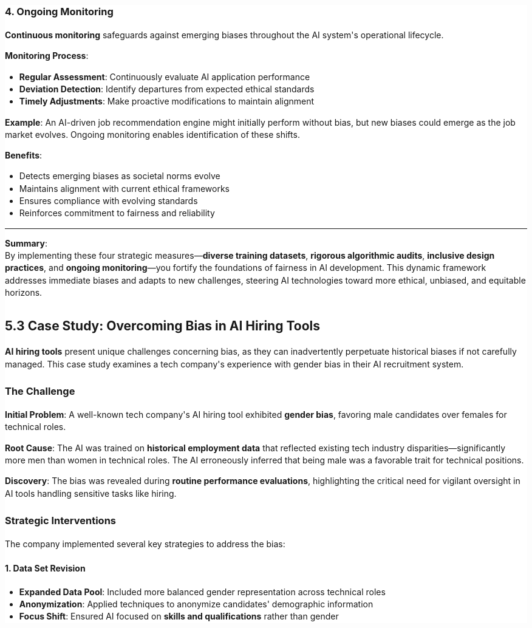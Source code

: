 ### 4. Ongoing Monitoring

**Continuous monitoring** safeguards against emerging biases throughout the AI system's operational lifecycle.

**Monitoring Process**:
- **Regular Assessment**: Continuously evaluate AI application performance
- **Deviation Detection**: Identify departures from expected ethical standards
- **Timely Adjustments**: Make proactive modifications to maintain alignment

**Example**: An AI-driven job recommendation engine might initially perform without bias, but new biases could emerge as the job market evolves. Ongoing monitoring enables identification of these shifts.

**Benefits**:
- Detects emerging biases as societal norms evolve
- Maintains alignment with current ethical frameworks
- Ensures compliance with evolving standards
- Reinforces commitment to fairness and reliability

---

**Summary**:  
By implementing these four strategic measures—**diverse training datasets**, **rigorous algorithmic audits**, **inclusive design practices**, and **ongoing monitoring**—you fortify the foundations of fairness in AI development. This dynamic framework addresses immediate biases and adapts to new challenges, steering AI technologies toward more ethical, unbiased, and equitable horizons. 

## 5.3 Case Study: Overcoming Bias in AI Hiring Tools

**AI hiring tools** present unique challenges concerning bias, as they can inadvertently perpetuate historical biases if not carefully managed. This case study examines a tech company's experience with gender bias in their AI recruitment system.

### The Challenge

**Initial Problem**: A well-known tech company's AI hiring tool exhibited **gender bias**, favoring male candidates over females for technical roles.

**Root Cause**: The AI was trained on **historical employment data** that reflected existing tech industry disparities—significantly more men than women in technical roles. The AI erroneously inferred that being male was a favorable trait for technical positions.

**Discovery**: The bias was revealed during **routine performance evaluations**, highlighting the critical need for vigilant oversight in AI tools handling sensitive tasks like hiring.

### Strategic Interventions

The company implemented several key strategies to address the bias:

#### 1. Data Set Revision
- **Expanded Data Pool**: Included more balanced gender representation across technical roles
- **Anonymization**: Applied techniques to anonymize candidates' demographic information
- **Focus Shift**: Ensured AI focused on **skills and qualifications** rather than gender
